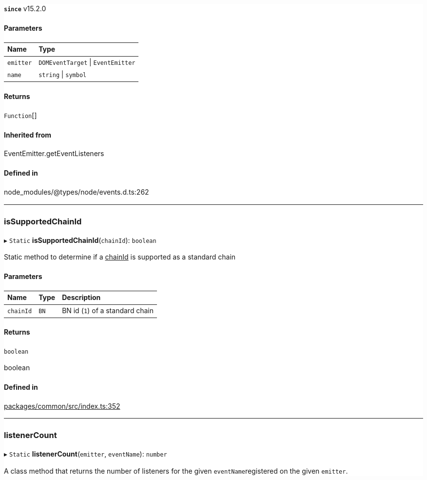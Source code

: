 **`since`** v15.2.0

#### Parameters

| Name | Type |
| :------ | :------ |
| `emitter` | `DOMEventTarget` \| `EventEmitter` |
| `name` | `string` \| `symbol` |

#### Returns

`Function`[]

#### Inherited from

EventEmitter.getEventListeners

#### Defined in

node_modules/@types/node/events.d.ts:262

___

### isSupportedChainId

▸ `Static` **isSupportedChainId**(`chainId`): `boolean`

Static method to determine if a [chainId](default.md#chainid) is supported as a standard chain

#### Parameters

| Name | Type | Description |
| :------ | :------ | :------ |
| `chainId` | `BN` | BN id (`1`) of a standard chain |

#### Returns

`boolean`

boolean

#### Defined in

[packages/common/src/index.ts:352](https://github.com/ethereumjs/ethereumjs-monorepo/blob/master/packages/common/src/index.ts#L352)

___

### listenerCount

▸ `Static` **listenerCount**(`emitter`, `eventName`): `number`

A class method that returns the number of listeners for the given `eventName`registered on the given `emitter`.
